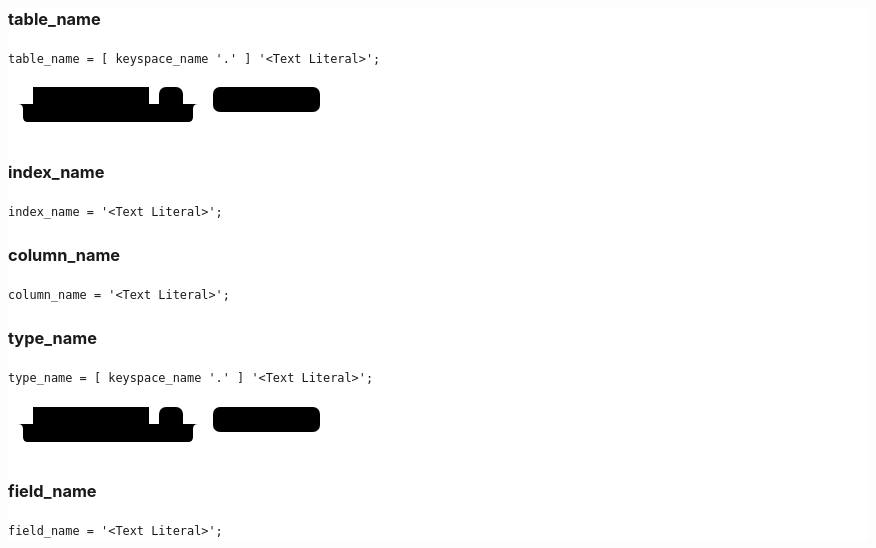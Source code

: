### table_name
```
table_name = [ keyspace_name '.' ] '<Text Literal>';
```
<svg class="rrdiagram" version="1.1" xmlns:xlink="http://www.w3.org/1999/xlink" xmlns="http://www.w3.org/2000/svg" width="317" height="50" viewbox="0 0 317 50"><path class="connector" d="M0 22h25m116 0h10m24 0h20m-185 0q5 0 5 5v8q0 5 5 5h160q5 0 5-5v-8q0-5 5-5m5 0h10m107 0h5"/><a xlink:href="../grammar_diagrams#keyspace-name"><rect class="rule" x="25" y="5" width="116" height="25"/><text class="text" x="35" y="22">keyspace_name</text></a><rect class="literal" x="151" y="5" width="24" height="25" rx="7"/><text class="text" x="161" y="22">.</text><rect class="literal" x="205" y="5" width="107" height="25" rx="7"/><text class="text" x="215" y="22">&lt;Text Literal&gt;</text></svg>

### index_name
```
index_name = '<Text Literal>';
```

### column_name
```
column_name = '<Text Literal>';
```

### type_name
```
type_name = [ keyspace_name '.' ] '<Text Literal>';
```
<svg class="rrdiagram" version="1.1" xmlns:xlink="http://www.w3.org/1999/xlink" xmlns="http://www.w3.org/2000/svg" width="317" height="50" viewbox="0 0 317 50"><path class="connector" d="M0 22h25m116 0h10m24 0h20m-185 0q5 0 5 5v8q0 5 5 5h160q5 0 5-5v-8q0-5 5-5m5 0h10m107 0h5"/><a xlink:href="../grammar_diagrams#keyspace-name"><rect class="rule" x="25" y="5" width="116" height="25"/><text class="text" x="35" y="22">keyspace_name</text></a><rect class="literal" x="151" y="5" width="24" height="25" rx="7"/><text class="text" x="161" y="22">.</text><rect class="literal" x="205" y="5" width="107" height="25" rx="7"/><text class="text" x="215" y="22">&lt;Text Literal&gt;</text></svg>

### field_name
```
field_name = '<Text Literal>';
```
